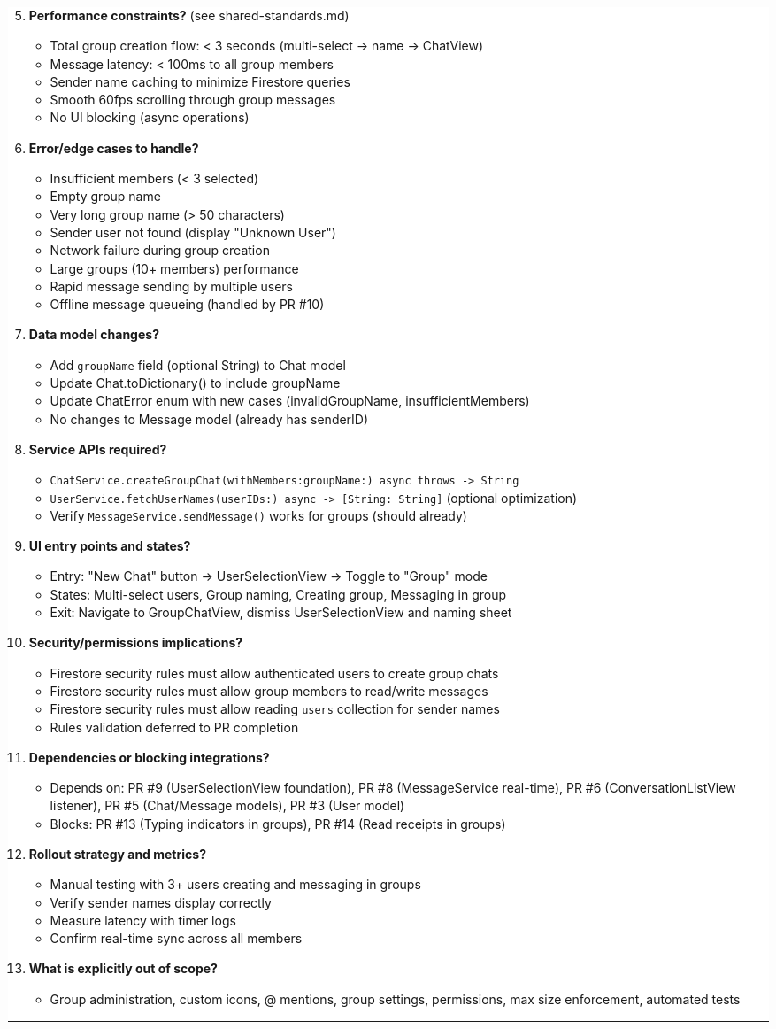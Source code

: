 5. **Performance constraints?** (see shared-standards.md)
   - Total group creation flow: < 3 seconds (multi-select → name → ChatView)
   - Message latency: < 100ms to all group members
   - Sender name caching to minimize Firestore queries
   - Smooth 60fps scrolling through group messages
   - No UI blocking (async operations)

6. **Error/edge cases to handle?**
   - Insufficient members (< 3 selected)
   - Empty group name
   - Very long group name (> 50 characters)
   - Sender user not found (display "Unknown User")
   - Network failure during group creation
   - Large groups (10+ members) performance
   - Rapid message sending by multiple users
   - Offline message queueing (handled by PR #10)

7. **Data model changes?**
   - Add `groupName` field (optional String) to Chat model
   - Update Chat.toDictionary() to include groupName
   - Update ChatError enum with new cases (invalidGroupName, insufficientMembers)
   - No changes to Message model (already has senderID)

8. **Service APIs required?**
   - `ChatService.createGroupChat(withMembers:groupName:) async throws -> String`
   - `UserService.fetchUserNames(userIDs:) async -> [String: String]` (optional optimization)
   - Verify `MessageService.sendMessage()` works for groups (should already)

9. **UI entry points and states?**
   - Entry: "New Chat" button → UserSelectionView → Toggle to "Group" mode
   - States: Multi-select users, Group naming, Creating group, Messaging in group
   - Exit: Navigate to GroupChatView, dismiss UserSelectionView and naming sheet

10. **Security/permissions implications?**
    - Firestore security rules must allow authenticated users to create group chats
    - Firestore security rules must allow group members to read/write messages
    - Firestore security rules must allow reading `users` collection for sender names
    - Rules validation deferred to PR completion

11. **Dependencies or blocking integrations?**
    - Depends on: PR #9 (UserSelectionView foundation), PR #8 (MessageService real-time), PR #6 (ConversationListView listener), PR #5 (Chat/Message models), PR #3 (User model)
    - Blocks: PR #13 (Typing indicators in groups), PR #14 (Read receipts in groups)

12. **Rollout strategy and metrics?**
    - Manual testing with 3+ users creating and messaging in groups
    - Verify sender names display correctly
    - Measure latency with timer logs
    - Confirm real-time sync across all members

13. **What is explicitly out of scope?**
    - Group administration, custom icons, @ mentions, group settings, permissions, max size enforcement, automated tests

---
